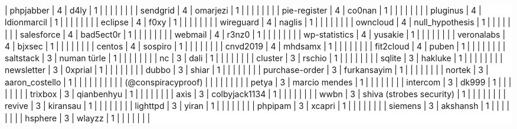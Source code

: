 | phpjabber                                             |     4 | d4ly                                  |     1 |                      |       |          |       |      |       |
| sendgrid                                              |     4 | omarjezi                              |     1 |                      |       |          |       |      |       |
| pie-register                                          |     4 | co0nan                                |     1 |                      |       |          |       |      |       |
| pluginus                                              |     4 | ldionmarcil                           |     1 |                      |       |          |       |      |       |
| eclipse                                               |     4 | f0xy                                  |     1 |                      |       |          |       |      |       |
| wireguard                                             |     4 | naglis                                |     1 |                      |       |          |       |      |       |
| owncloud                                              |     4 | null_hypothesis                       |     1 |                      |       |          |       |      |       |
| salesforce                                            |     4 | bad5ect0r                             |     1 |                      |       |          |       |      |       |
| webmail                                               |     4 | r3nz0                                 |     1 |                      |       |          |       |      |       |
| wp-statistics                                         |     4 | yusakie                               |     1 |                      |       |          |       |      |       |
| veronalabs                                            |     4 | bjxsec                                |     1 |                      |       |          |       |      |       |
| centos                                                |     4 | sospiro                               |     1 |                      |       |          |       |      |       |
| cnvd2019                                              |     4 | mhdsamx                               |     1 |                      |       |          |       |      |       |
| fit2cloud                                             |     4 | puben                                 |     1 |                      |       |          |       |      |       |
| saltstack                                             |     3 | numan türle                           |     1 |                      |       |          |       |      |       |
| nc                                                    |     3 | dali                                  |     1 |                      |       |          |       |      |       |
| cluster                                               |     3 | rschio                                |     1 |                      |       |          |       |      |       |
| sqlite                                                |     3 | hakluke                               |     1 |                      |       |          |       |      |       |
| newsletter                                            |     3 | 0xprial                               |     1 |                      |       |          |       |      |       |
| dubbo                                                 |     3 | shiar                                 |     1 |                      |       |          |       |      |       |
| purchase-order                                        |     3 | furkansayim                           |     1 |                      |       |          |       |      |       |
| nortek                                                |     3 | aaron_costello                        |     1 |                      |       |          |       |      |       |
|                                                       |       | (@conspiracyproof)                    |       |                      |       |          |       |      |       |
| petya                                                 |     3 | marcio mendes                         |     1 |                      |       |          |       |      |       |
| intercom                                              |     3 | dk999                                 |     1 |                      |       |          |       |      |       |
| trixbox                                               |     3 | qianbenhyu                            |     1 |                      |       |          |       |      |       |
| axis                                                  |     3 | colbyjack1134                         |     1 |                      |       |          |       |      |       |
| wwbn                                                  |     3 | shiva (strobes security)              |     1 |                      |       |          |       |      |       |
| revive                                                |     3 | kiransau                              |     1 |                      |       |          |       |      |       |
| lighttpd                                              |     3 | yiran                                 |     1 |                      |       |          |       |      |       |
| phpipam                                               |     3 | xcapri                                |     1 |                      |       |          |       |      |       |
| siemens                                               |     3 | akshansh                              |     1 |                      |       |          |       |      |       |
| hsphere                                               |     3 | wlayzz                                |     1 |                      |       |          |       |      |       |